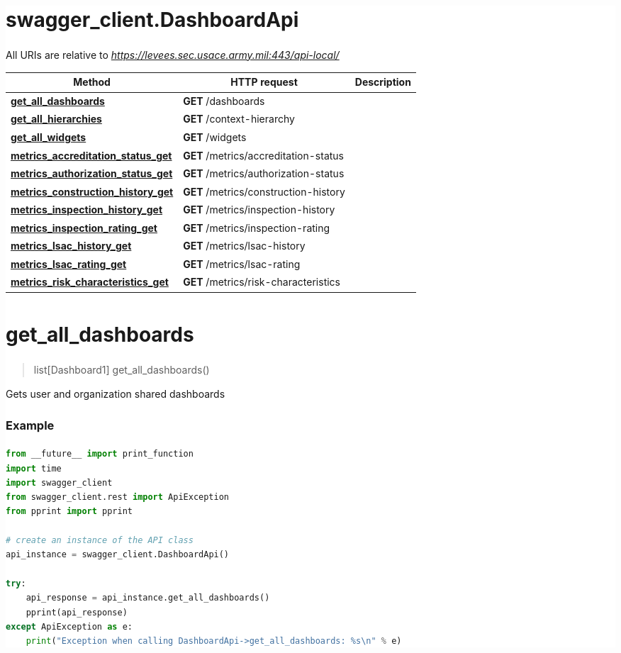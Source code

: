 # swagger_client.DashboardApi

All URIs are relative to *https://levees.sec.usace.army.mil:443/api-local/*

Method | HTTP request | Description
------------- | ------------- | -------------
[**get_all_dashboards**](DashboardApi.md#get_all_dashboards) | **GET** /dashboards | 
[**get_all_hierarchies**](DashboardApi.md#get_all_hierarchies) | **GET** /context-hierarchy | 
[**get_all_widgets**](DashboardApi.md#get_all_widgets) | **GET** /widgets | 
[**metrics_accreditation_status_get**](DashboardApi.md#metrics_accreditation_status_get) | **GET** /metrics/accreditation-status | 
[**metrics_authorization_status_get**](DashboardApi.md#metrics_authorization_status_get) | **GET** /metrics/authorization-status | 
[**metrics_construction_history_get**](DashboardApi.md#metrics_construction_history_get) | **GET** /metrics/construction-history | 
[**metrics_inspection_history_get**](DashboardApi.md#metrics_inspection_history_get) | **GET** /metrics/inspection-history | 
[**metrics_inspection_rating_get**](DashboardApi.md#metrics_inspection_rating_get) | **GET** /metrics/inspection-rating | 
[**metrics_lsac_history_get**](DashboardApi.md#metrics_lsac_history_get) | **GET** /metrics/lsac-history | 
[**metrics_lsac_rating_get**](DashboardApi.md#metrics_lsac_rating_get) | **GET** /metrics/lsac-rating | 
[**metrics_risk_characteristics_get**](DashboardApi.md#metrics_risk_characteristics_get) | **GET** /metrics/risk-characteristics | 


# **get_all_dashboards**
> list[Dashboard1] get_all_dashboards()



Gets user and organization shared dashboards

### Example
```python
from __future__ import print_function
import time
import swagger_client
from swagger_client.rest import ApiException
from pprint import pprint

# create an instance of the API class
api_instance = swagger_client.DashboardApi()

try:
    api_response = api_instance.get_all_dashboards()
    pprint(api_response)
except ApiException as e:
    print("Exception when calling DashboardApi->get_all_dashboards: %s\n" % e)
```
